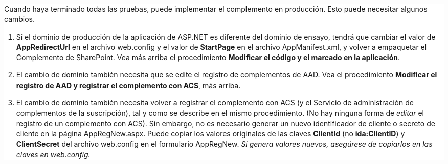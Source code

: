 Cuando haya terminado todas las pruebas, puede implementar el complemento en producción. Esto puede necesitar algunos cambios.
  
    
    

1. Si el dominio de producción de la aplicación de ASP.NET es diferente del dominio de ensayo, tendrá que cambiar el valor de **AppRedirectUrl** en el archivo web.config y el valor de **StartPage** en el archivo AppManifest.xml, y volver a empaquetar el Complemento de SharePoint. Vea más arriba el procedimiento **Modificar el código y el marcado en la aplicación**.
    
  
2. El cambio de dominio también necesita que se edite el registro de complementos de AAD. Vea el procedimiento **Modificar el registro de AAD y registrar el complemento con ACS**, más arriba.
    
  
3. El cambio de dominio también necesita volver a registrar el complemento con ACS (y el Servicio de administración de complementos de la suscripción), tal y como se describe en el mismo procedimiento. (No hay ninguna forma de  *editar*  el registro de un complemento con ACS). Sin embargo, no es necesario generar un nuevo identificador de cliente o secreto de cliente en la página AppRegNew.aspx. Puede copiar los valores originales de las claves **ClientId** (no **ida:ClientID**) y **ClientSecret** del archivo web.config en el formulario AppRegNew. *Si genera valores nuevos, asegúrese de copiarlos en las claves en web.config.* 
    
  

